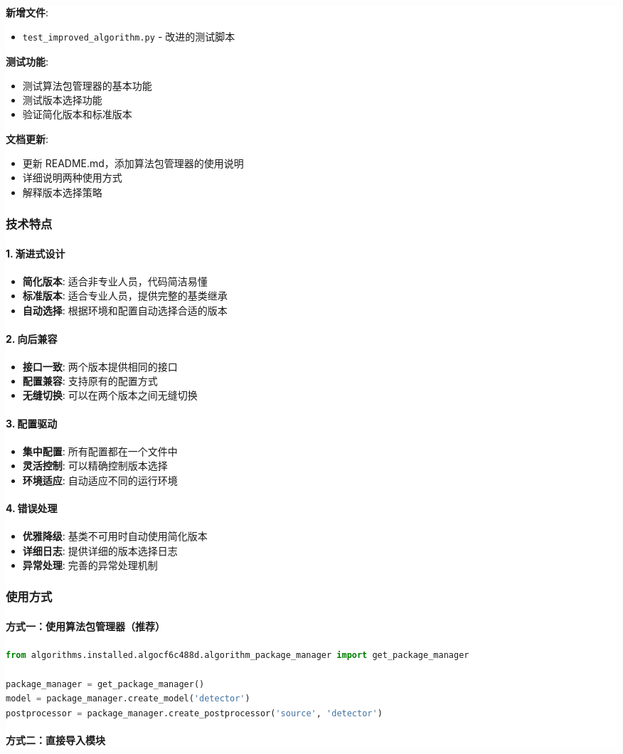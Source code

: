 **新增文件**:

- `test_improved_algorithm.py` - 改进的测试脚本

**测试功能**:

- 测试算法包管理器的基本功能
- 测试版本选择功能
- 验证简化版本和标准版本

**文档更新**:

- 更新 README.md，添加算法包管理器的使用说明
- 详细说明两种使用方式
- 解释版本选择策略

### 技术特点

#### 1. 渐进式设计

- **简化版本**: 适合非专业人员，代码简洁易懂
- **标准版本**: 适合专业人员，提供完整的基类继承
- **自动选择**: 根据环境和配置自动选择合适的版本

#### 2. 向后兼容

- **接口一致**: 两个版本提供相同的接口
- **配置兼容**: 支持原有的配置方式
- **无缝切换**: 可以在两个版本之间无缝切换

#### 3. 配置驱动

- **集中配置**: 所有配置都在一个文件中
- **灵活控制**: 可以精确控制版本选择
- **环境适应**: 自动适应不同的运行环境

#### 4. 错误处理

- **优雅降级**: 基类不可用时自动使用简化版本
- **详细日志**: 提供详细的版本选择日志
- **异常处理**: 完善的异常处理机制

### 使用方式

#### 方式一：使用算法包管理器（推荐）

```python
from algorithms.installed.algocf6c488d.algorithm_package_manager import get_package_manager

package_manager = get_package_manager()
model = package_manager.create_model('detector')
postprocessor = package_manager.create_postprocessor('source', 'detector')
```

#### 方式二：直接导入模块
